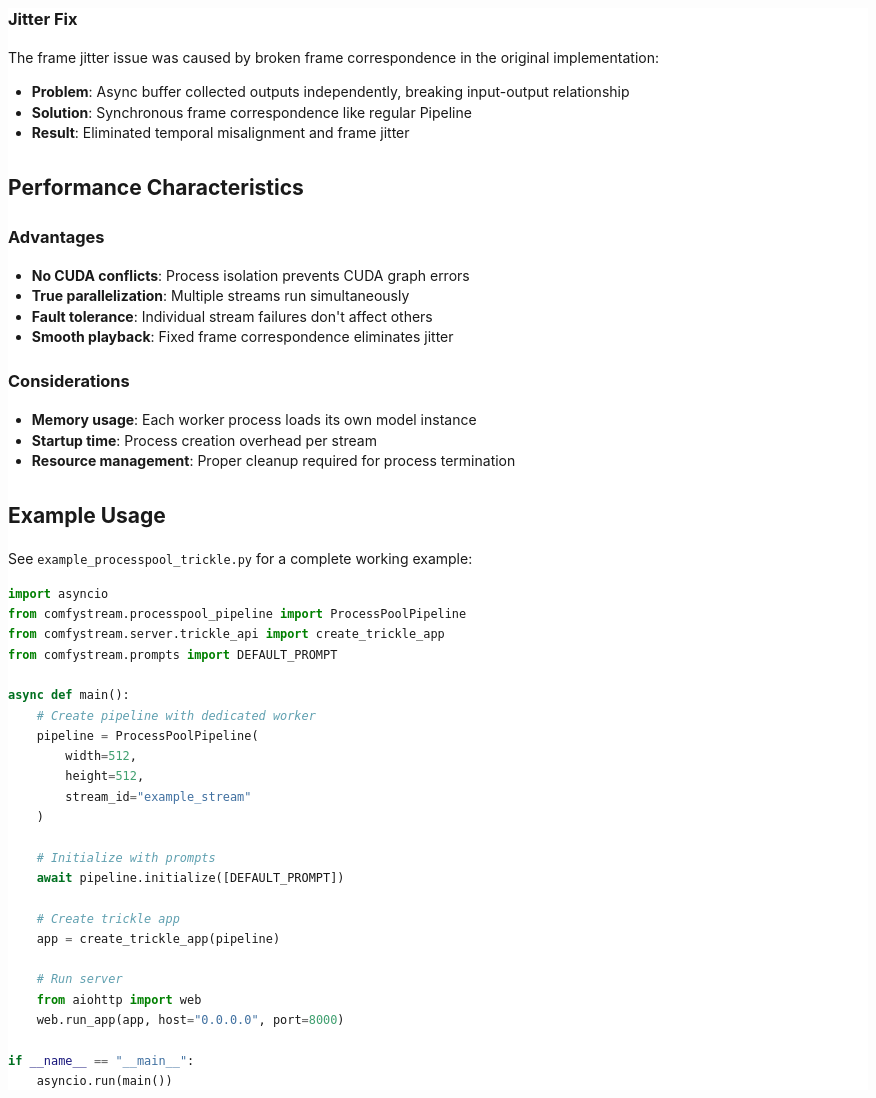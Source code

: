 ### Jitter Fix

The frame jitter issue was caused by broken frame correspondence in the original implementation:
- **Problem**: Async buffer collected outputs independently, breaking input-output relationship
- **Solution**: Synchronous frame correspondence like regular Pipeline
- **Result**: Eliminated temporal misalignment and frame jitter

## Performance Characteristics

### Advantages
- **No CUDA conflicts**: Process isolation prevents CUDA graph errors
- **True parallelization**: Multiple streams run simultaneously
- **Fault tolerance**: Individual stream failures don't affect others
- **Smooth playback**: Fixed frame correspondence eliminates jitter

### Considerations
- **Memory usage**: Each worker process loads its own model instance
- **Startup time**: Process creation overhead per stream
- **Resource management**: Proper cleanup required for process termination

## Example Usage

See `example_processpool_trickle.py` for a complete working example:

```python
import asyncio
from comfystream.processpool_pipeline import ProcessPoolPipeline
from comfystream.server.trickle_api import create_trickle_app
from comfystream.prompts import DEFAULT_PROMPT

async def main():
    # Create pipeline with dedicated worker
    pipeline = ProcessPoolPipeline(
        width=512,
        height=512,
        stream_id="example_stream"
    )
    
    # Initialize with prompts
    await pipeline.initialize([DEFAULT_PROMPT])
    
    # Create trickle app
    app = create_trickle_app(pipeline)
    
    # Run server
    from aiohttp import web
    web.run_app(app, host="0.0.0.0", port=8000)

if __name__ == "__main__":
    asyncio.run(main())
```
